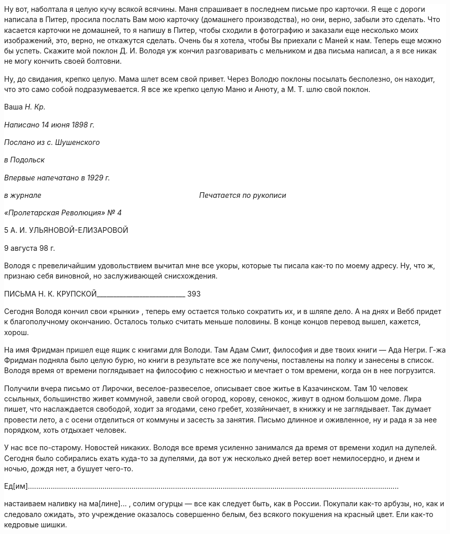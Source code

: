 Ну вот, наболтала я целую кучу всякой всячины. Маня спрашивает в последнем письме про карточки. Я еще с дороги написала в Питер, просила послать Вам мою карточку (домашнего производства), но они, верно, забыли это сделать. Что касается карточки не домашней, то я напишу в Питер, чтобы сходили в фотографию и заказали еще несколько моих изображений, это, верно, не откажутся сделать. Очень бы я хотела, чтобы Вы приехали с Маней к нам. Теперь еще можно бы успеть. Скажите мой поклон Д. И. Во­лодя уж кончил разговаривать с мельником и два письма написал, а я все никак не могу кончить своей болтовни.

Ну, до свидания, крепко целую. Мама шлет всем свой привет. Через Володю поклоны посылать бес­полезно, он находит, что это само собой подразумевается. Я все же крепко целую Маню и Анюту, а М. Т. шлю свой поклон.

Ваша _Н. Кр._

_Написано 14 июня 1898 г._

_Послано из с. Шушенского_

_в Подольск_

_Впервые напечатано в 1929 г._

_в журнале_                                                                              _Печатается по рукописи_

_«Пролетарская Революция» № 4_

5 А. И. УЛЬЯНОВОЙ-ЕЛИЗАРОВОЙ

9 августа 98 г.

Володя с превеличайшим удовольствием вычитал мне все укоры, которые ты писала как-то по моему адресу. Ну, что ж, признаю себя виновной, но заслуживающей снисхождения.

  

ПИСЬМА Н. К. КРУПСКОЙ___________________________ 393

Сегодня Володя кончил свои «рынки» , теперь ему остается только сократить их, и в шляпе дело. А на днях и Вебб придет к благополучному окончанию. Осталось только считать меньше половины. В кон­це концов перевод вышел, кажется, хорош.

На имя Фридман пришел еще ящик с книгами для Володи. Там Адам Смит, философия и две твоих книги — Ада Негри. Г-жа Фридман подняла было целую бурю, но книги в результате все же получены, поставлены на полку и занесены в список. Володя время от времени поглядывает на философию с неж­ностью и мечтает о том времени, когда он в нее погрузится.

Получили вчера письмо от Лирочки, веселое-развеселое, описывает свое житье в Казачинском. Там 10 человек ссыльных, большинство живет коммуной, завели свой огород, корову, сенокос, живут в од­ном большом доме. Лира пишет, что наслаждается свободой, ходит за ягодами, сено гребет, хозяйничает, в книжку и не заглядывает. Так думает провести лето, а с осени отделиться от коммуны и засесть за заня­тия. Письмо длинное и оживленное, ну и рада я за нее порядком, хоть отдыхает человек.

У нас все по-старому. Новостей никаких. Володя все время усиленно занимался да время от времени ходил на дупелей. Сегодня было собирались ехать куда-то за дупелями, да вот уж несколько дней ветер воет немилосердно, и днем и ночью, дождя нет, а бушует чего-то.

Ед[им]...................................................................................................................................................................................

настаиваем наливку на ма[лине]... , солим огурцы — все как следует быть, как в России. Покупали как-то арбузы, но, как и следовало ожидать, это учреждение оказалось совершенно белым, без всякого поку­шения на красный цвет. Ели как-то кедровые шишки.
